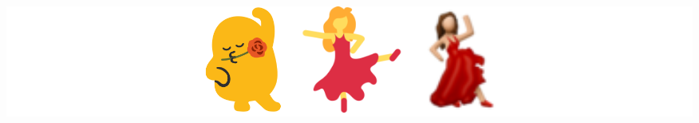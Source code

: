 <div style='width: 100%; margin: 0 auto;'><p align='center'><img height='133px' src='pictures/d/dance_a50.svg'><img height='133px' src='pictures/d/dance_t2.png'><img height='133px' src='pictures/d/dance_a6.png'>